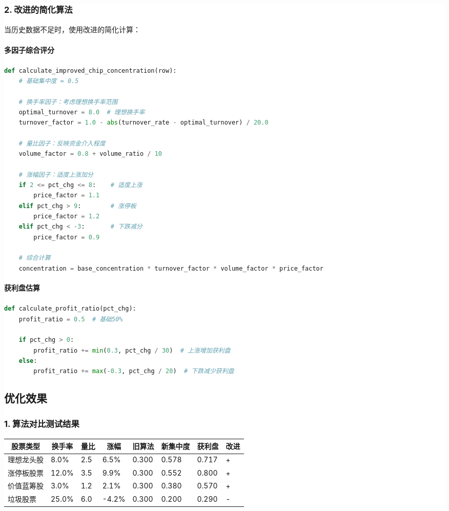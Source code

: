 ### 2. 改进的简化算法

当历史数据不足时，使用改进的简化计算：

#### 多因子综合评分
```python
def calculate_improved_chip_concentration(row):
    # 基础集中度 = 0.5
    
    # 换手率因子：考虑理想换手率范围
    optimal_turnover = 8.0  # 理想换手率
    turnover_factor = 1.0 - abs(turnover_rate - optimal_turnover) / 20.0
    
    # 量比因子：反映资金介入程度
    volume_factor = 0.8 + volume_ratio / 10
    
    # 涨幅因子：适度上涨加分
    if 2 <= pct_chg <= 8:    # 适度上涨
        price_factor = 1.1
    elif pct_chg > 9:        # 涨停板
        price_factor = 1.2
    elif pct_chg < -3:       # 下跌减分
        price_factor = 0.9
    
    # 综合计算
    concentration = base_concentration * turnover_factor * volume_factor * price_factor
```

#### 获利盘估算
```python
def calculate_profit_ratio(pct_chg):
    profit_ratio = 0.5  # 基础50%
    
    if pct_chg > 0:
        profit_ratio += min(0.3, pct_chg / 30)  # 上涨增加获利盘
    else:
        profit_ratio += max(-0.3, pct_chg / 20)  # 下跌减少获利盘
```

## 优化效果

### 1. 算法对比测试结果

| 股票类型 | 换手率 | 量比 | 涨幅 | 旧算法 | 新集中度 | 获利盘 | 改进 |
|---------|--------|------|------|--------|----------|--------|------|
| 理想龙头股 | 8.0% | 2.5 | 6.5% | 0.300 | 0.578 | 0.717 | + |
| 涨停板股票 | 12.0% | 3.5 | 9.9% | 0.300 | 0.552 | 0.800 | + |
| 价值蓝筹股 | 3.0% | 1.2 | 2.1% | 0.300 | 0.380 | 0.570 | + |
| 垃圾股票 | 25.0% | 6.0 | -4.2% | 0.300 | 0.200 | 0.290 | - |
